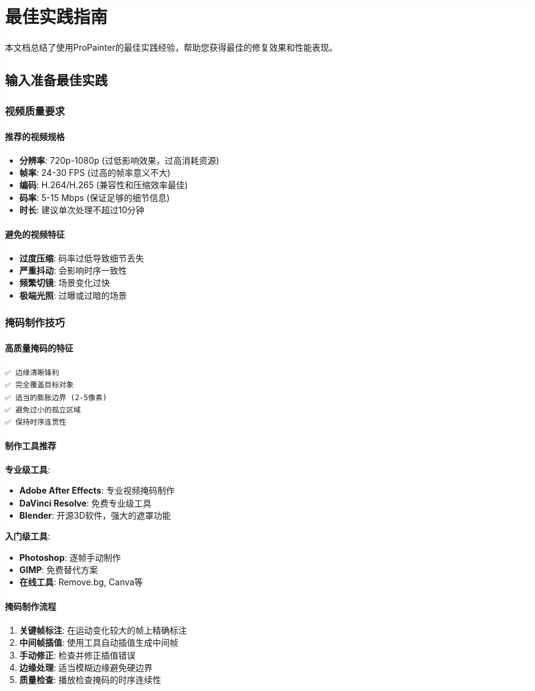# 最佳实践指南

本文档总结了使用ProPainter的最佳实践经验，帮助您获得最佳的修复效果和性能表现。

## 输入准备最佳实践

### 视频质量要求

#### 推荐的视频规格
- **分辨率**: 720p-1080p (过低影响效果，过高消耗资源)
- **帧率**: 24-30 FPS (过高的帧率意义不大)
- **编码**: H.264/H.265 (兼容性和压缩效率最佳)
- **码率**: 5-15 Mbps (保证足够的细节信息)
- **时长**: 建议单次处理不超过10分钟

#### 避免的视频特征
- **过度压缩**: 码率过低导致细节丢失
- **严重抖动**: 会影响时序一致性
- **频繁切镜**: 场景变化过快
- **极端光照**: 过曝或过暗的场景

### 掩码制作技巧

#### 高质量掩码的特征
```
✅ 边缘清晰锋利
✅ 完全覆盖目标对象
✅ 适当的膨胀边界 (2-5像素)
✅ 避免过小的孤立区域
✅ 保持时序连贯性
```

#### 制作工具推荐

**专业级工具**:
- **Adobe After Effects**: 专业视频掩码制作
- **DaVinci Resolve**: 免费专业级工具
- **Blender**: 开源3D软件，强大的遮罩功能

**入门级工具**:
- **Photoshop**: 逐帧手动制作
- **GIMP**: 免费替代方案
- **在线工具**: Remove.bg, Canva等

#### 掩码制作流程

1. **关键帧标注**: 在运动变化较大的帧上精确标注
2. **中间帧插值**: 使用工具自动插值生成中间帧
3. **手动修正**: 检查并修正插值错误
4. **边缘处理**: 适当模糊边缘避免硬边界
5. **质量检查**: 播放检查掩码的时序连续性
